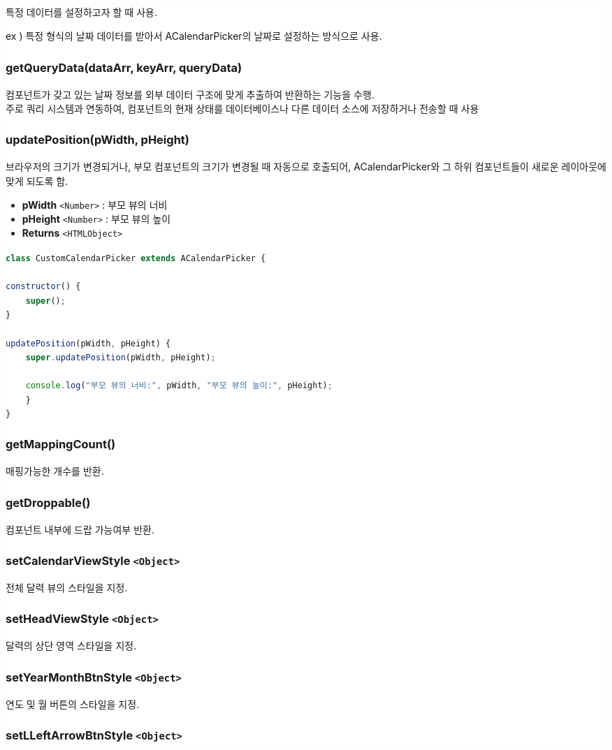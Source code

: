 특정 데이터를 설정하고자 할 때 사용.

ex ) 특정 형식의 날짜 데이터를 받아서 ACalendarPicker의 날짜로 설정하는 방식으로 사용.

### getQueryData(dataArr, keyArr, queryData)

컴포넌트가 갖고 있는 날짜 정보를 외부 데이터 구조에 맞게 추출하여 반환하는 기능을 수행.<br/> 주로 쿼리 시스템과 연동하여, 컴포넌트의 현재 상태를 데이터베이스나 다른 데이터 소스에 저장하거나 전송할 때 사용
 
### updatePosition(pWidth, pHeight)

브라우저의 크기가 변경되거나, 부모 컴포넌트의 크기가 변경될 때 자동으로 호출되어, ACalendarPicker와 그 하위 컴포넌트들이 새로운 레이아웃에 맞게 되도록 함.

- **pWidth** `<Number>` : 부모 뷰의 너비
- **pHeight** `<Number>` : 부모 뷰의 높이
- **Returns** `<HTMLObject>`

```javascript
class CustomCalendarPicker extends ACalendarPicker {
	
constructor() {
	super();
}
		
updatePosition(pWidth, pHeight) {
	super.updatePosition(pWidth, pHeight);
		
	console.log("부모 뷰의 너비:", pWidth, "부모 뷰의 높이:", pHeight);
	}
}
```

### getMappingCount()

매핑가능한 개수를 반환.

### getDroppable()

컴포넌트 내부에 드랍 가능여부 반환.

### setCalendarViewStyle `<Object>`

전체 달력 뷰의 스타일을 지정.

### setHeadViewStyle `<Object>`

달력의 상단 영역 스타일을 지정.

### setYearMonthBtnStyle `<Object>`

연도 및 월 버튼의 스타일을 지정.

### setLLeftArrowBtnStyle `<Object>`

